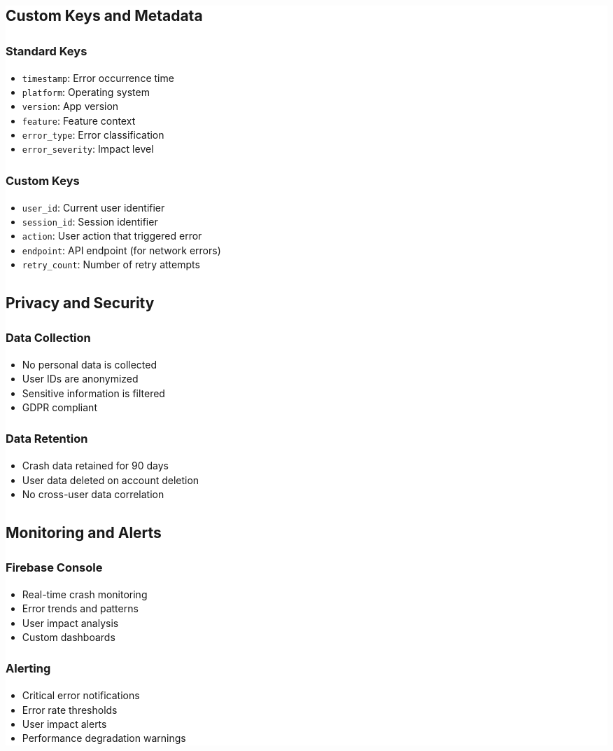 ## Custom Keys and Metadata

### Standard Keys

- `timestamp`: Error occurrence time
- `platform`: Operating system
- `version`: App version
- `feature`: Feature context
- `error_type`: Error classification
- `error_severity`: Impact level

### Custom Keys

- `user_id`: Current user identifier
- `session_id`: Session identifier
- `action`: User action that triggered error
- `endpoint`: API endpoint (for network errors)
- `retry_count`: Number of retry attempts

## Privacy and Security

### Data Collection

- No personal data is collected
- User IDs are anonymized
- Sensitive information is filtered
- GDPR compliant

### Data Retention

- Crash data retained for 90 days
- User data deleted on account deletion
- No cross-user data correlation

## Monitoring and Alerts

### Firebase Console

- Real-time crash monitoring
- Error trends and patterns
- User impact analysis
- Custom dashboards

### Alerting

- Critical error notifications
- Error rate thresholds
- User impact alerts
- Performance degradation warnings
